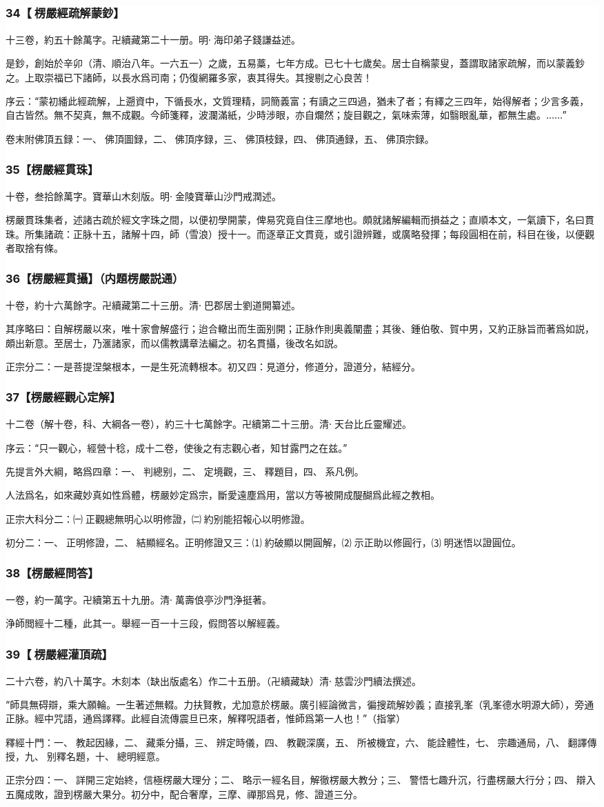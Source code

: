 ### 34【 楞嚴經疏解蒙鈔】 

十三卷，約五十餘萬字。卍續藏第二十一册。明· 海印弟子錢謙益述。

是鈔，創始於辛卯（清、順治八年。一六五一）之歲，五易藁，七年方成。已七十七歲矣。居士自稱蒙叟，蓋謂取諸家疏解，而以蒙義鈔之。上取崇福已下諸師，以長水爲司南；仍復網羅多家，衷其得失。其搜剔之心良苦！

序云：“蒙初繙此經疏解，上遡資中，下循長水，文質理精，詞簡義富；有讀之三四過，猶未了者；有繹之三四年，始得解者；少言多義，自古皆然。無不契真，無不成觀。今師箋釋，波瀾滿紙，少時涉眼，亦自爛然；旋目觀之，氣味索薄，如翳眼亂華，都無生處。……”

卷末附佛頂五録：一、 佛頂圖録，二、 佛頂序録，三、 佛頂枝録，四、 佛頂通録，五、 佛頂宗録。

### 35【楞嚴經貫珠】 

十卷，叁拾餘萬字。寶華山木刻版。明· 金陵寶華山沙門戒潤述。

楞嚴貫珠集者，述諸古疏於經文字珠之間，以便初學開蒙，俾易究竟自住三摩地也。頗就諸解編輯而損益之；直順本文，一氣讀下，名曰貫珠。所集諸疏：正脉十五，諸解十四，師（雪浪）授十一。而逐章正文貫竟，或引證辨難，或廣略發揮；每段圓相在前，科目在後，以便觀者取捨有條。

### 36【楞嚴經貫攝】（内題楞嚴説通）

十卷，約十六萬餘字。卍續藏第二十三册。清· 巴郡居士劉道開纂述。

其序略曰：自解楞嚴以來，唯十家會解盛行；迨合轍出而生面别開；正脉作則奥義闡盡；其後、鍾伯敬、賀中男，又約正脉旨而著爲如説，頗出新意。至居士，乃滙諸家，而以儒教講章法編之。初名貫攝，後改名如説。

正宗分二：一是菩提涅槃根本，一是生死流轉根本。初又四：見道分，修道分，證道分，結經分。

### 37【楞嚴經觀心定解】 

十二卷（解十卷，科、大綱各一卷），約三十七萬餘字。卍續第二十三册。清· 天台比丘靈耀述。

序云：“只一觀心，經營十稔，成十二卷，使後之有志觀心者，知甘露門之在兹。”

先提言外大綱，略爲四章：一、 判總别，二、 定境觀，三、 釋題目，四、 系凡例。

人法爲名，如來藏妙真如性爲體，楞嚴妙定爲宗，斷愛遠塵爲用，當以方等被開成醍醐爲此經之教相。

正宗大科分二：㈠ 正觀總無明心以明修證，㈡ 約别能招報心以明修證。

初分二：一、 正明修證，二、 結顯經名。正明修證又三：⑴ 約破顯以開圓解，⑵ 示正助以修圓行，⑶
明迷悟以證圓位。

### 38【楞嚴經問答】 

一卷，約一萬字。卍續第五十九册。清· 萬壽俍亭沙門浄挺著。

浄師閲經十二種，此其一。舉經一百一十三段，假問答以解經義。

### 39【 楞嚴經灌頂疏】 

二十六卷，約八十萬字。木刻本（缺出版處名）作二十五册。（卍續藏缺）清· 慈雲沙門續法撰述。

“師具無碍辯，乘大願輪。一生著述無輟。力扶賢教，尤加意於楞嚴。廣引經論微言，徧搜疏解妙義；直接乳峯（乳峯德水明源大師），旁通正脉。經中咒語，通爲譯釋。此經自流傳震旦已來，解釋呪語者，惟師爲第一人也！”（指掌）

釋經十門：一、 教起因緣，二、 藏乘分攝，三、 辨定時儀，四、 教觀深廣，五、 所被機宜，六、 能詮體性，七、 宗趣通局，八、 翻譯傳授，九、 别釋名題，十、 總明經意。

正宗分四：一、 詳開三定始終，信極楞嚴大理分；二、 略示一經名目，解徹楞嚴大教分；三、 警悟七趣升沉，行盡楞嚴大行分；四、 辯入五魔成敗，證到楞嚴大果分。初分中，配合奢摩，三摩、禪那爲見，修、證道三分。
